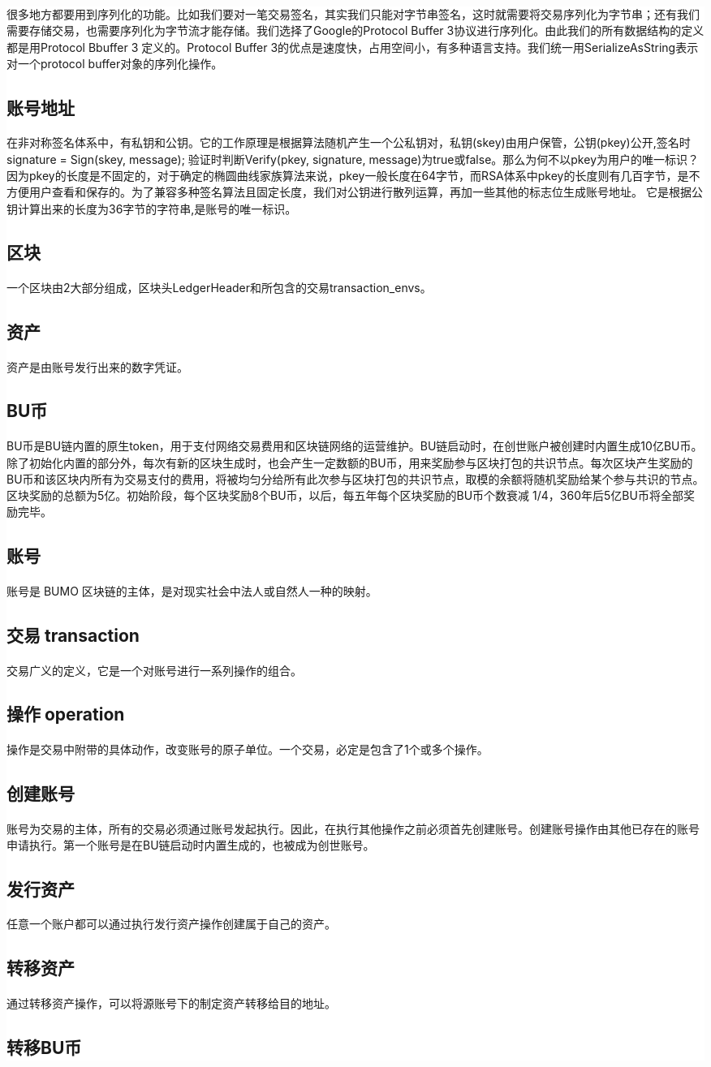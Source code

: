 很多地方都要用到序列化的功能。比如我们要对一笔交易签名，其实我们只能对字节串签名，这时就需要将交易序列化为字节串；还有我们需要存储交易，也需要序列化为字节流才能存储。我们选择了Google的Protocol Buffer 3协议进行序列化。由此我们的所有数据结构的定义都是用Protocol Bbuffer 3 定义的。Protocol Buffer 3的优点是速度快，占用空间小，有多种语言支持。我们统一用SerializeAsString表示对一个protocol buffer对象的序列化操作。

## 账号地址

在非对称签名体系中，有私钥和公钥。它的工作原理是根据算法随机产生一个公私钥对，私钥(skey)由用户保管，公钥(pkey)公开,签名时signature = Sign(skey, message); 验证时判断Verify(pkey, signature, message)为true或false。那么为何不以pkey为用户的唯一标识？因为pkey的长度是不固定的，对于确定的椭圆曲线家族算法来说，pkey一般长度在64字节，而RSA体系中pkey的长度则有几百字节，是不方便用户查看和保存的。为了兼容多种签名算法且固定长度，我们对公钥进行散列运算，再加一些其他的标志位生成账号地址。 它是根据公钥计算出来的长度为36字节的字符串,是账号的唯一标识。

## 区块

一个区块由2大部分组成，区块头LedgerHeader和所包含的交易transaction_envs。

## 资产

资产是由账号发行出来的数字凭证。

## BU币

BU币是BU链内置的原生token，用于支付网络交易费用和区块链网络的运营维护。BU链启动时，在创世账户被创建时内置生成10亿BU币。除了初始化内置的部分外，每次有新的区块生成时，也会产生一定数额的BU币，用来奖励参与区块打包的共识节点。每次区块产生奖励的BU币和该区块内所有为交易支付的费用，将被均匀分给所有此次参与区块打包的共识节点，取模的余额将随机奖励给某个参与共识的节点。区块奖励的总额为5亿。初始阶段，每个区块奖励8个BU币，以后，每五年每个区块奖励的BU币个数衰减 1/4，360年后5亿BU币将全部奖励完毕。

## 账号

账号是 BUMO 区块链的主体，是对现实社会中法人或自然人一种的映射。

## 交易 transaction

交易广义的定义，它是一个对账号进行一系列操作的组合。

## 操作 operation

操作是交易中附带的具体动作，改变账号的原子单位。一个交易，必定是包含了1个或多个操作。

## 创建账号

账号为交易的主体，所有的交易必须通过账号发起执行。因此，在执行其他操作之前必须首先创建账号。创建账号操作由其他已存在的账号申请执行。第一个账号是在BU链启动时内置生成的，也被成为创世账号。

## 发行资产

任意一个账户都可以通过执行发行资产操作创建属于自己的资产。

## 转移资产

通过转移资产操作，可以将源账号下的制定资产转移给目的地址。

## 转移BU币
